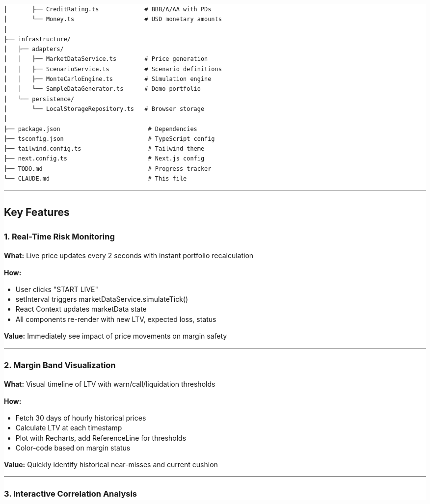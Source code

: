 ```
│       ├── CreditRating.ts             # BBB/A/AA with PDs
│       └── Money.ts                    # USD monetary amounts
│
├── infrastructure/
│   ├── adapters/
│   │   ├── MarketDataService.ts        # Price generation
│   │   ├── ScenarioService.ts          # Scenario definitions
│   │   ├── MonteCarloEngine.ts         # Simulation engine
│   │   └── SampleDataGenerator.ts      # Demo portfolio
│   └── persistence/
│       └── LocalStorageRepository.ts   # Browser storage
│
├── package.json                         # Dependencies
├── tsconfig.json                        # TypeScript config
├── tailwind.config.ts                   # Tailwind theme
├── next.config.ts                       # Next.js config
├── TODO.md                              # Progress tracker
└── CLAUDE.md                            # This file
```

---

## Key Features

### 1. Real-Time Risk Monitoring

**What:** Live price updates every 2 seconds with instant portfolio recalculation

**How:**
- User clicks "START LIVE"
- setInterval triggers marketDataService.simulateTick()
- React Context updates marketData state
- All components re-render with new LTV, expected loss, status

**Value:** Immediately see impact of price movements on margin safety

---

### 2. Margin Band Visualization

**What:** Visual timeline of LTV with warn/call/liquidation thresholds

**How:**
- Fetch 30 days of hourly historical prices
- Calculate LTV at each timestamp
- Plot with Recharts, add ReferenceLine for thresholds
- Color-code based on margin status

**Value:** Quickly identify historical near-misses and current cushion

---

### 3. Interactive Correlation Analysis
